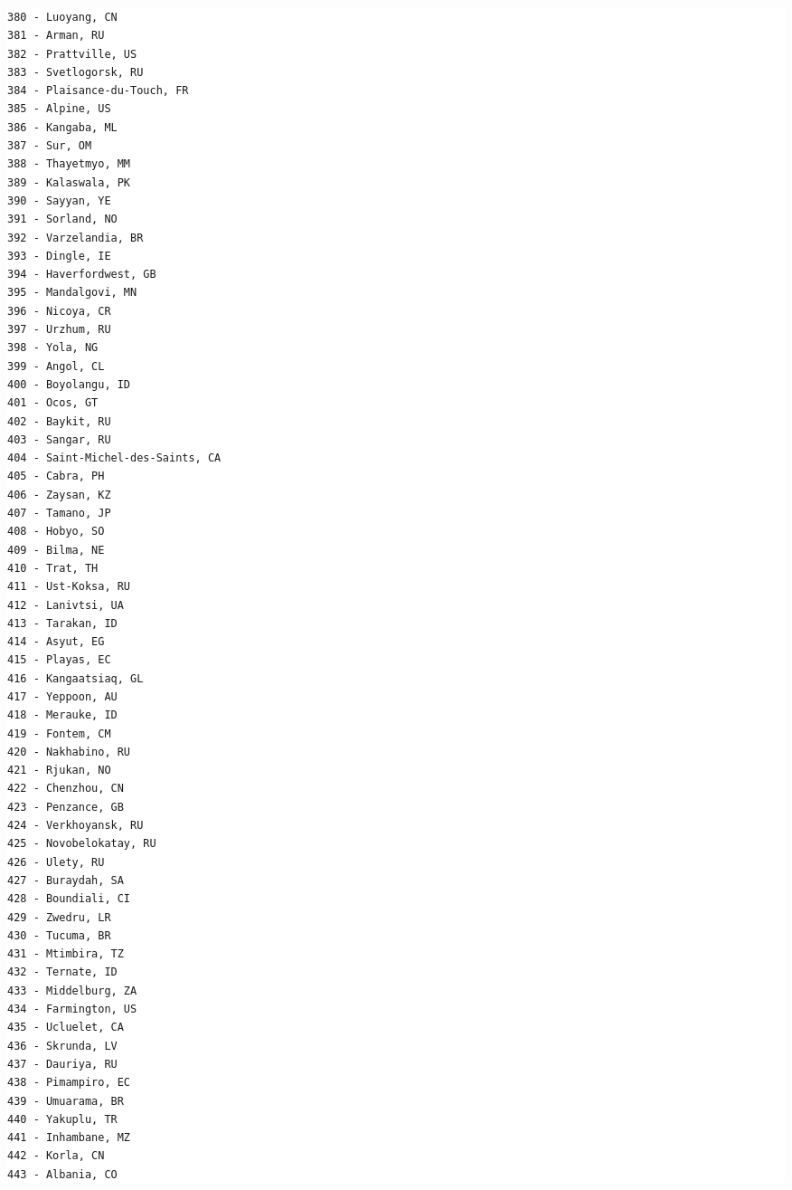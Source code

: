     380 - Luoyang, CN
    381 - Arman, RU
    382 - Prattville, US
    383 - Svetlogorsk, RU
    384 - Plaisance-du-Touch, FR
    385 - Alpine, US
    386 - Kangaba, ML
    387 - Sur, OM
    388 - Thayetmyo, MM
    389 - Kalaswala, PK
    390 - Sayyan, YE
    391 - Sorland, NO
    392 - Varzelandia, BR
    393 - Dingle, IE
    394 - Haverfordwest, GB
    395 - Mandalgovi, MN
    396 - Nicoya, CR
    397 - Urzhum, RU
    398 - Yola, NG
    399 - Angol, CL
    400 - Boyolangu, ID
    401 - Ocos, GT
    402 - Baykit, RU
    403 - Sangar, RU
    404 - Saint-Michel-des-Saints, CA
    405 - Cabra, PH
    406 - Zaysan, KZ
    407 - Tamano, JP
    408 - Hobyo, SO
    409 - Bilma, NE
    410 - Trat, TH
    411 - Ust-Koksa, RU
    412 - Lanivtsi, UA
    413 - Tarakan, ID
    414 - Asyut, EG
    415 - Playas, EC
    416 - Kangaatsiaq, GL
    417 - Yeppoon, AU
    418 - Merauke, ID
    419 - Fontem, CM
    420 - Nakhabino, RU
    421 - Rjukan, NO
    422 - Chenzhou, CN
    423 - Penzance, GB
    424 - Verkhoyansk, RU
    425 - Novobelokatay, RU
    426 - Ulety, RU
    427 - Buraydah, SA
    428 - Boundiali, CI
    429 - Zwedru, LR
    430 - Tucuma, BR
    431 - Mtimbira, TZ
    432 - Ternate, ID
    433 - Middelburg, ZA
    434 - Farmington, US
    435 - Ucluelet, CA
    436 - Skrunda, LV
    437 - Dauriya, RU
    438 - Pimampiro, EC
    439 - Umuarama, BR
    440 - Yakuplu, TR
    441 - Inhambane, MZ
    442 - Korla, CN
    443 - Albania, CO